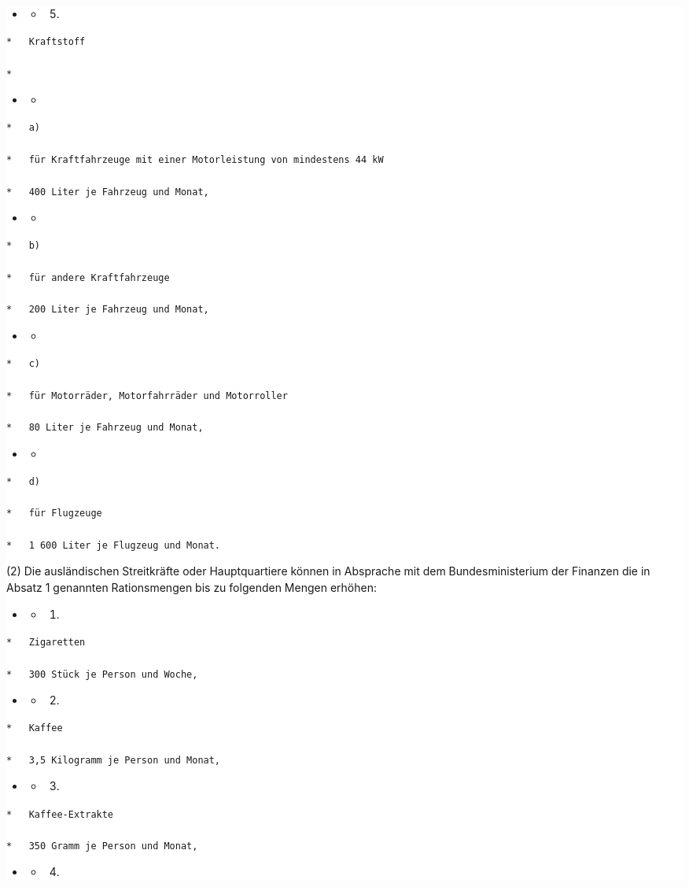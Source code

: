 
*    *   5.

    *   Kraftstoff

    *

*    *
    *   a)

    *   für Kraftfahrzeuge mit einer Motorleistung von mindestens 44 kW

    *   400 Liter je Fahrzeug und Monat,


*    *
    *   b)

    *   für andere Kraftfahrzeuge

    *   200 Liter je Fahrzeug und Monat,


*    *
    *   c)

    *   für Motorräder, Motorfahrräder und Motorroller

    *   80 Liter je Fahrzeug und Monat,


*    *
    *   d)

    *   für Flugzeuge

    *   1 600 Liter je Flugzeug und Monat.




(2) Die ausländischen Streitkräfte oder Hauptquartiere können in
Absprache mit dem Bundesministerium der Finanzen die in Absatz 1
genannten Rationsmengen bis zu folgenden Mengen erhöhen:

*    *   1.

    *   Zigaretten

    *   300 Stück je Person und Woche,


*    *   2.

    *   Kaffee

    *   3,5 Kilogramm je Person und Monat,


*    *   3.

    *   Kaffee-Extrakte

    *   350 Gramm je Person und Monat,


*    *   4.
